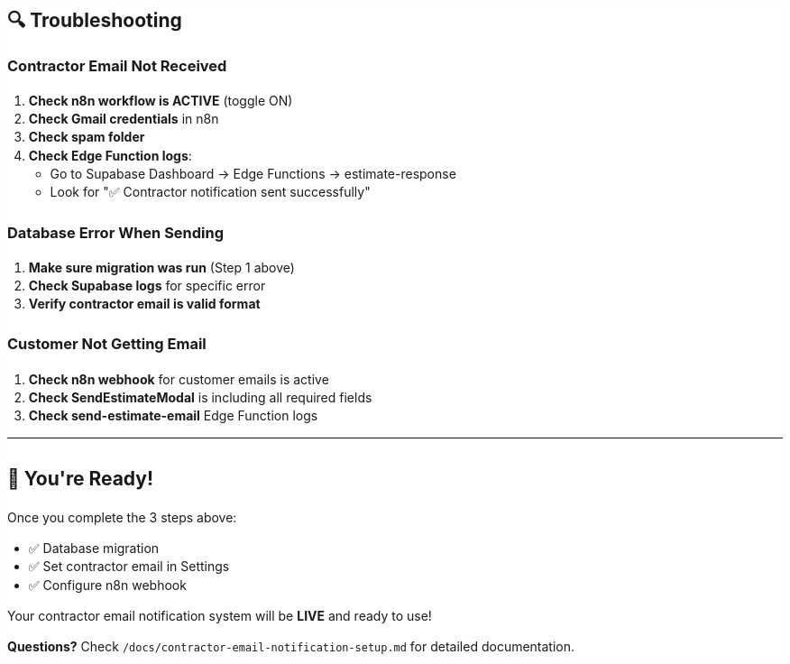 
## 🔍 Troubleshooting

### Contractor Email Not Received

1. **Check n8n workflow is ACTIVE** (toggle ON)
2. **Check Gmail credentials** in n8n
3. **Check spam folder**
4. **Check Edge Function logs**:
   - Go to Supabase Dashboard → Edge Functions → estimate-response
   - Look for "✅ Contractor notification sent successfully"

### Database Error When Sending

1. **Make sure migration was run** (Step 1 above)
2. **Check Supabase logs** for specific error
3. **Verify contractor email is valid format**

### Customer Not Getting Email

1. **Check n8n webhook** for customer emails is active
2. **Check SendEstimateModal** is including all required fields
3. **Check send-estimate-email** Edge Function logs

---

## 🎉 You're Ready!

Once you complete the 3 steps above:
- ✅ Database migration
- ✅ Set contractor email in Settings
- ✅ Configure n8n webhook

Your contractor email notification system will be **LIVE** and ready to use!

**Questions?** Check `/docs/contractor-email-notification-setup.md` for detailed documentation.
